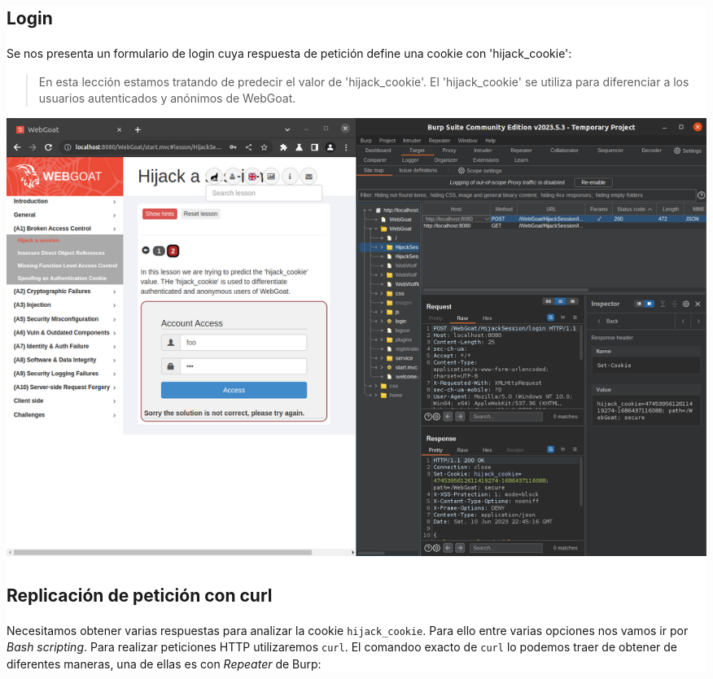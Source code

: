 ## Login

Se nos presenta un formulario de login cuya respuesta de petición define una cookie con 'hijack_cookie':

> En esta lección estamos tratando de predecir el valor de 'hijack_cookie'. El 'hijack_cookie' se utiliza para diferenciar a los usuarios autenticados y anónimos de WebGoat.

![](2.png)



## Replicación de petición con curl

Necesitamos obtener varias respuestas para analizar la cookie `hijack_cookie`. Para ello entre varias opciones nos vamos ir por *Bash scripting*. Para realizar peticiones HTTP utilizaremos `curl`. El comandoo exacto de `curl` lo podemos traer de obtener de diferentes maneras, una de ellas es con *Repeater* de Burp:
